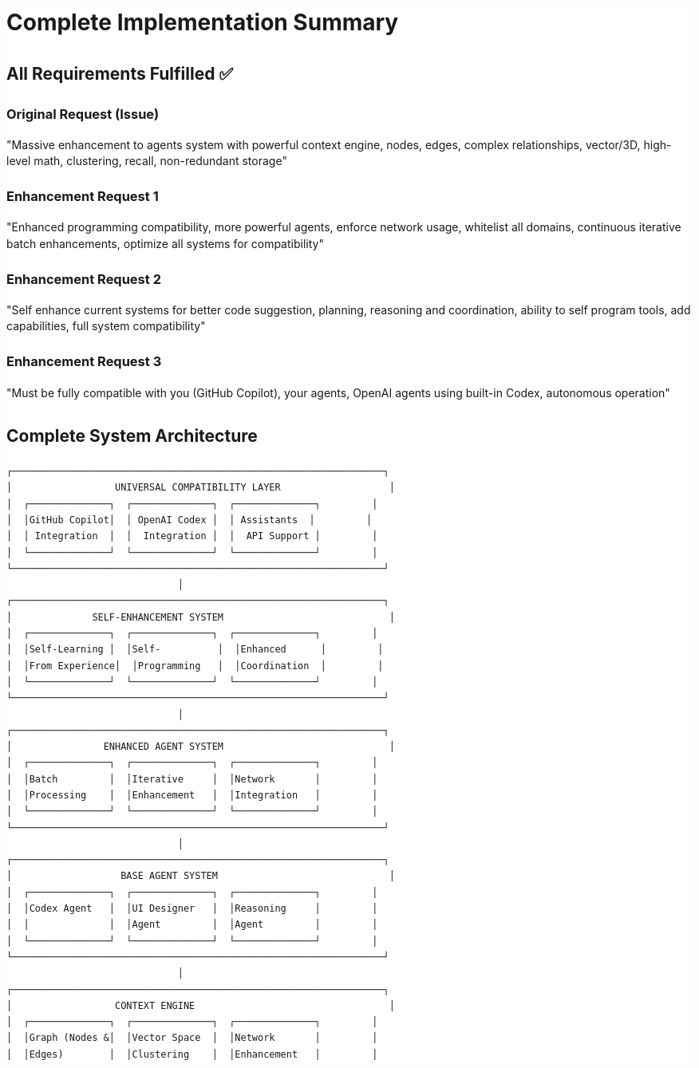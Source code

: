 # Complete Implementation Summary

## All Requirements Fulfilled ✅

### Original Request (Issue)
"Massive enhancement to agents system with powerful context engine, nodes, edges, complex relationships, vector/3D, high-level math, clustering, recall, non-redundant storage"

### Enhancement Request 1
"Enhanced programming compatibility, more powerful agents, enforce network usage, whitelist all domains, continuous iterative batch enhancements, optimize all systems for compatibility"

### Enhancement Request 2  
"Self enhance current systems for better code suggestion, planning, reasoning and coordination, ability to self program tools, add capabilities, full system compatibility"

### Enhancement Request 3
"Must be fully compatible with you (GitHub Copilot), your agents, OpenAI agents using built-in Codex, autonomous operation"

## Complete System Architecture

```
┌─────────────────────────────────────────────────────────────────┐
│                  UNIVERSAL COMPATIBILITY LAYER                   │
│  ┌──────────────┐  ┌──────────────┐  ┌──────────────┐         │
│  │GitHub Copilot│  │ OpenAI Codex │  │ Assistants  │         │
│  │ Integration  │  │  Integration │  │  API Support │         │
│  └──────────────┘  └──────────────┘  └──────────────┘         │
└─────────────────────────────────────────────────────────────────┘
                              │
┌─────────────────────────────────────────────────────────────────┐
│              SELF-ENHANCEMENT SYSTEM                             │
│  ┌──────────────┐  ┌──────────────┐  ┌──────────────┐         │
│  │Self-Learning │  │Self-          │  │Enhanced      │         │
│  │From Experience│  │Programming   │  │Coordination  │         │
│  └──────────────┘  └──────────────┘  └──────────────┘         │
└─────────────────────────────────────────────────────────────────┘
                              │
┌─────────────────────────────────────────────────────────────────┐
│                ENHANCED AGENT SYSTEM                             │
│  ┌──────────────┐  ┌──────────────┐  ┌──────────────┐         │
│  │Batch         │  │Iterative     │  │Network       │         │
│  │Processing    │  │Enhancement   │  │Integration   │         │
│  └──────────────┘  └──────────────┘  └──────────────┘         │
└─────────────────────────────────────────────────────────────────┘
                              │
┌─────────────────────────────────────────────────────────────────┐
│                   BASE AGENT SYSTEM                              │
│  ┌──────────────┐  ┌──────────────┐  ┌──────────────┐         │
│  │Codex Agent   │  │UI Designer   │  │Reasoning     │         │
│  │              │  │Agent         │  │Agent         │         │
│  └──────────────┘  └──────────────┘  └──────────────┘         │
└─────────────────────────────────────────────────────────────────┘
                              │
┌─────────────────────────────────────────────────────────────────┐
│                  CONTEXT ENGINE                                  │
│  ┌──────────────┐  ┌──────────────┐  ┌──────────────┐         │
│  │Graph (Nodes &│  │Vector Space  │  │Network       │         │
│  │Edges)        │  │Clustering    │  │Enhancement   │         │
```